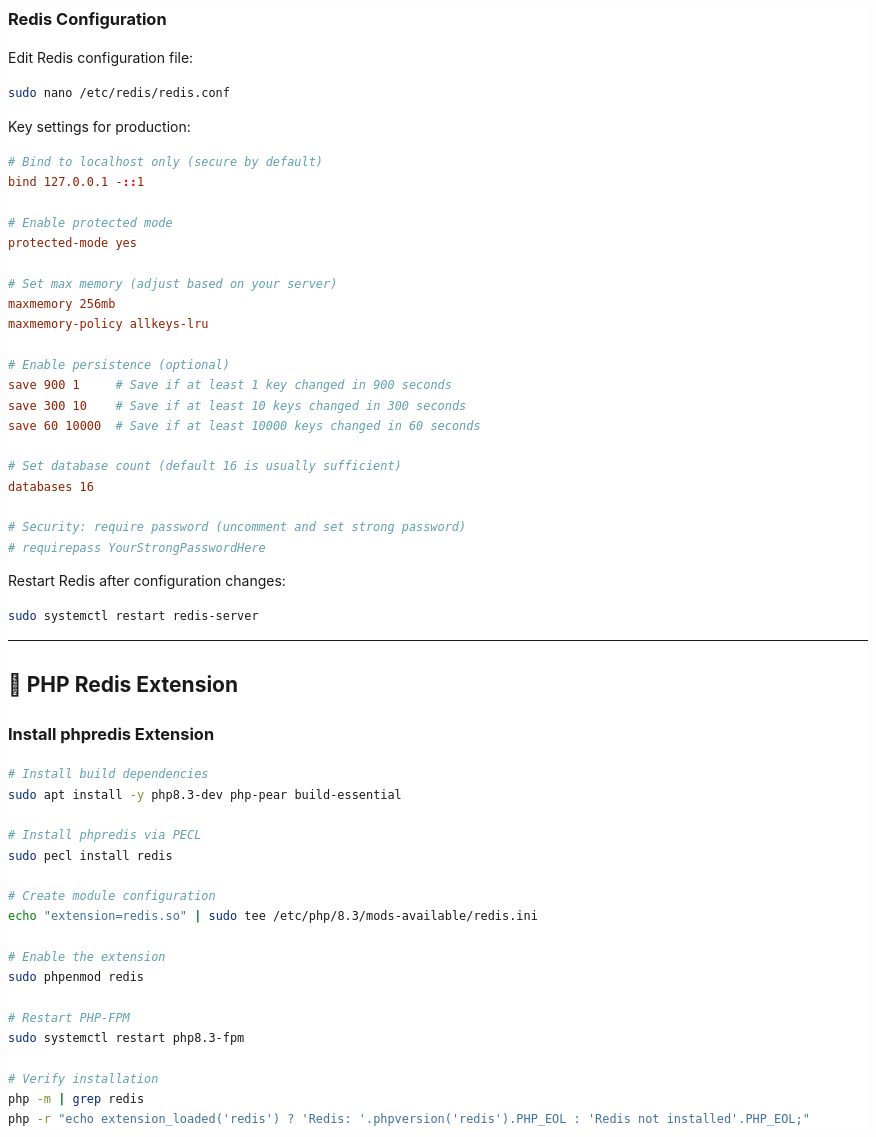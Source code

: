 ### Redis Configuration

Edit Redis configuration file:

```bash
sudo nano /etc/redis/redis.conf
```

Key settings for production:

```conf
# Bind to localhost only (secure by default)
bind 127.0.0.1 -::1

# Enable protected mode
protected-mode yes

# Set max memory (adjust based on your server)
maxmemory 256mb
maxmemory-policy allkeys-lru

# Enable persistence (optional)
save 900 1     # Save if at least 1 key changed in 900 seconds
save 300 10    # Save if at least 10 keys changed in 300 seconds
save 60 10000  # Save if at least 10000 keys changed in 60 seconds

# Set database count (default 16 is usually sufficient)
databases 16

# Security: require password (uncomment and set strong password)
# requirepass YourStrongPasswordHere
```

Restart Redis after configuration changes:

```bash
sudo systemctl restart redis-server
```

---

## 🔗 PHP Redis Extension

### Install phpredis Extension

```bash
# Install build dependencies
sudo apt install -y php8.3-dev php-pear build-essential

# Install phpredis via PECL
sudo pecl install redis

# Create module configuration
echo "extension=redis.so" | sudo tee /etc/php/8.3/mods-available/redis.ini

# Enable the extension
sudo phpenmod redis

# Restart PHP-FPM
sudo systemctl restart php8.3-fpm

# Verify installation
php -m | grep redis
php -r "echo extension_loaded('redis') ? 'Redis: '.phpversion('redis').PHP_EOL : 'Redis not installed'.PHP_EOL;"
```
